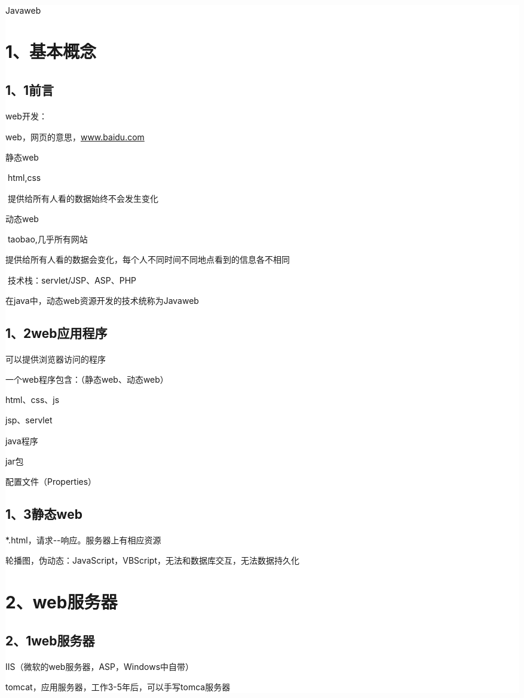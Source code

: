 Javaweb

# 1、基本概念

## 1、1前言

web开发：

web，网页的意思，www.baidu.com

静态web

​	html,css

​	提供给所有人看的数据始终不会发生变化

动态web

​		taobao,几乎所有网站

​		提供给所有人看的数据会变化，每个人不同时间不同地点看到的信息各不相同

​		技术栈：servlet/JSP、ASP、PHP

在java中，动态web资源开发的技术统称为Javaweb

## 1、2web应用程序

可以提供浏览器访问的程序

一个web程序包含：（静态web、动态web）

html、css、js

jsp、servlet

java程序

jar包

配置文件（Properties）

## 1、3静态web

*.html，请求--响应。服务器上有相应资源

轮播图，伪动态：JavaScript，VBScript，无法和数据库交互，无法数据持久化

# 2、web服务器

## 2、1web服务器

IIS（微软的web服务器，ASP，Windows中自带）

tomcat，应用服务器，工作3-5年后，可以手写tomca服务器
